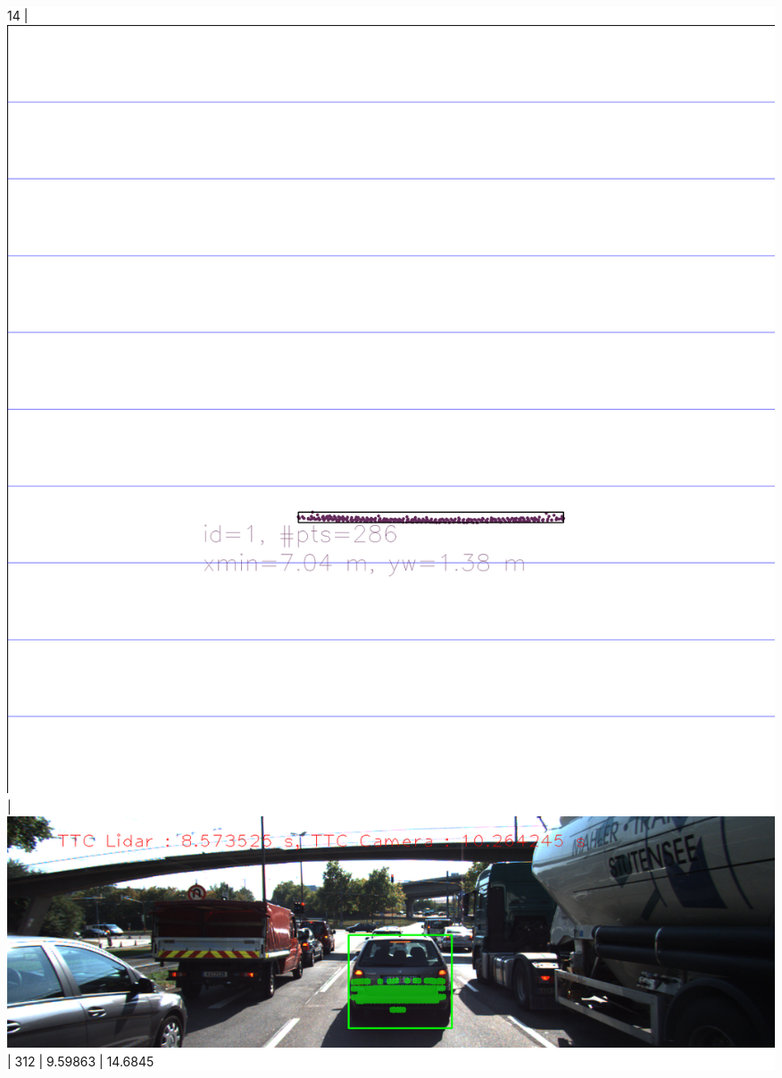14 | ![](results/images/lidar_top_view/lidar_Shi_Tomasi_ORB_14.png) | ![](results/images/lidar_camera_ttc_combined/ttc_lidar_camera_Shi_Tomasi_ORB_14.png) | 312 | 9.59863 | 14.6845